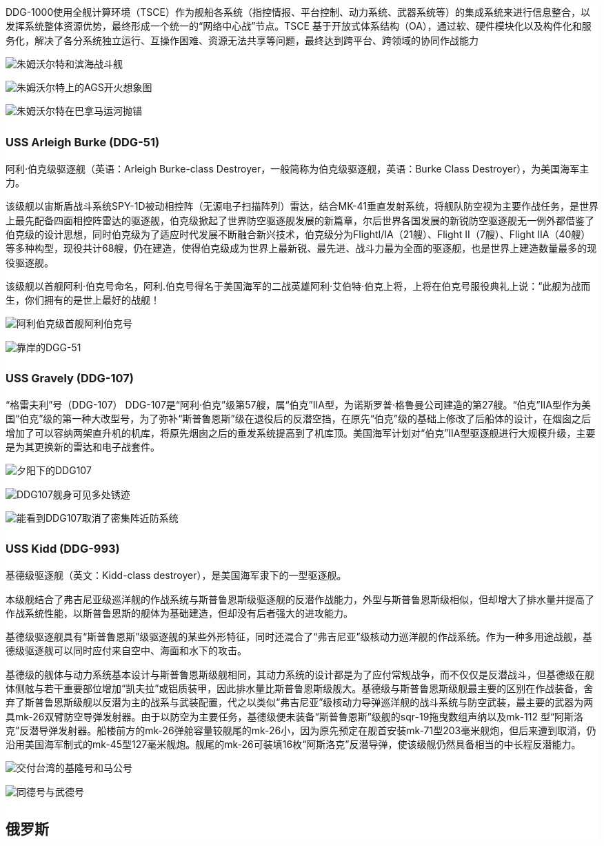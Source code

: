 DDG-1000使用全舰计算环境（TSCE）作为舰船各系统（指控情报、平台控制、动力系统、武器系统等）的集成系统来进行信息整合，以发挥系统整体资源优势，最终形成一个统一的“网络中心战”节点。TSCE 基于开放式体系结构（OA），通过软、硬件模块化以及构件化和服务化，解决了各分系统独立运行、互操作困难、资源无法共享等问题，最终达到跨平台、跨领域的协同作战能力

![朱姆沃尔特和滨海战斗舰](https://wsrv.nl/?url=ts1.cn.mm.bing.net/th/id/R-C.7fa1d54c902b8cea5f6002dd8e0e6fb2?rik=hlpKpsGd8ZUIew&riu=http%3a%2f%2fn.sinaimg.cn%2fsinakd20210202ac%2f313%2fw2048h1465%2f20210202%2f4be0-kiksqxh7911356.jpg&ehk=W%2baRi9k6yv9Y3VTSpQwHH8ALR8egdkq3AyABW0cRhLM%3d&risl=&pid=ImgRaw&r=0.jpg)

![朱姆沃尔特上的AGS开火想象图](https://wsrv.nl/?url=ts1.cn.mm.bing.net/th/id/R-C.acdfa29139cef64ef35e74f2074aa4f3?rik=nUG%2fimM3q4L36Q&riu=http%3a%2f%2fn.sinaimg.cn%2fsinakd20210118ac%2f300%2fw2000h1500%2f20210118%2f4624-khstaxt1521698.jpg&ehk=Xdq32VO%2fRaUwgiIOPcUjPa3bTvxGQEmDa3AZUJUY9eg%3d&risl=&pid=ImgRaw&r=0.jpg)

![朱姆沃尔特在巴拿马运河抛锚](https://wsrv.nl/?url=cdn.sputniknews.cn/img/102122/95/1021229545_0:31:1650:1068_1920x0_80_0_0_f4437f59b677cc97e2e20995403af2b5.jpg)

### USS Arleigh Burke (DDG-51)

阿利·伯克级驱逐舰（英语：Arleigh Burke-class Destroyer，一般简称为伯克级驱逐舰，英语：Burke Class Destroyer），为美国海军主力。

该级舰以宙斯盾战斗系统SPY-1D被动相控阵（无源电子扫描阵列）雷达，结合MK-41垂直发射系统，将舰队防空视为主要作战任务，是世界上最先配备四面相控阵雷达的驱逐舰，伯克级掀起了世界防空驱逐舰发展的新篇章，尔后世界各国发展的新锐防空驱逐舰无一例外都借鉴了伯克级的设计思想，同时伯克级为了适应时代发展不断融合新兴技术，伯克级分为FlightⅠ/ⅠA（21艘）、Flight Ⅱ（7艘）、Flight ⅡA（40艘）等多种构型，现役共计68艘，仍在建造，使得伯克级成为世界上最新锐、最先进、战斗力最为全面的驱逐舰，也是世界上建造数量最多的现役驱逐舰。

该级舰以首舰阿利·伯克号命名，阿利.伯克号得名于美国海军的二战英雄阿利·艾伯特·伯克上将，上将在伯克号服役典礼上说：“此舰为战而生，你们拥有的是世上最好的战舰！

![阿利伯克级首舰阿利伯克号](https://wsrv.nl/?url=media.defense.gov/2021/Apr/12/2002618670/-1/-1/0/210411-N-KH151-0004.JPG)

![靠岸的DGG-51](https://wsrv.nl/?url=ts1.cn.mm.bing.net/th/id/R-C.86a7974a618da7ebd3be370b629c2120?rik=UrMfPMcdnaCjvQ&riu=http%3a%2f%2fwww.usnavy-schiffspost.de%2fwp-content%2fuploads%2f2014%2f02%2fDDG-51-150214.jpg&ehk=%2fNClEkRcHqGsyElKZsiocQ293b%2bHRuezBey9ZNMnM2w%3d&risl=&pid=ImgRaw&r=0.jpg)

### USS Gravely (DDG-107)

“格雷夫利”号（DDG-107） DDG-107是“阿利·伯克”级第57艘，属“伯克”ⅡA型，为诺斯罗普·格鲁曼公司建造的第27艘。“伯克”IIA型作为美国“伯克”级的第一种大改型号，为了弥补“斯普鲁恩斯”级在退役后的反潜空挡，在原先“伯克”级的基础上修改了后船体的设计，在烟囱之后增加了可以容纳两架直升机的机库，将原先烟囱之后的垂发系统提高到了机库顶。美国海军计划对“伯克”IIA型驱逐舰进行大规模升级，主要是为其更换新的雷达和电子战套件。

![夕阳下的DDG107](https://wsrv.nl/?url=www.shipspotting.com/photos/big/9/5/9/2957959.jpg)

![DDG107舰身可见多处锈迹](https://wsrv.nl/?url=https://www.shipspotting.com/photos/big/1/6/2/3022261.jpg?cb=0.jpg)

![能看到DDG107取消了密集阵近防系统](https://wsrv.nl/?url=www.shipspotting.com/photos/big/0/2/9/3501920.jpg?cb=0.jpg)

### USS Kidd (DDG-993)

基德级驱逐舰（英文：Kidd-class destroyer），是美国海军隶下的一型驱逐舰。

本级舰结合了弗吉尼亚级巡洋舰的作战系统与斯普鲁恩斯级驱逐舰的反潜作战能力，外型与斯普鲁恩斯级相似，但却增大了排水量并提高了作战系统性能，以斯普鲁恩斯的舰体为基础建造，但却没有后者强大的进攻能力。

基德级驱逐舰具有“斯普鲁恩斯”级驱逐舰的某些外形特征，同时还混合了“弗吉尼亚”级核动力巡洋舰的作战系统。作为一种多用途战舰，基德级驱逐舰可以同时应付来自空中、海面和水下的攻击。

基德级的舰体与动力系统基本设计与斯普鲁恩斯级舰相同，其动力系统的设计都是为了应付常规战争，而不仅仅是反潜战斗，但基德级在舰体侧舷与若干重要部位增加“凯夫拉”或铝质装甲，因此排水量比斯普鲁恩斯级舰大。基德级与斯普鲁恩斯级舰最主要的区别在作战装备，舍弃了斯普鲁恩斯级舰以反潜为主的战系与武装配置，代之以类似“弗吉尼亚”级核动力导弹巡洋舰的战斗系统与防空武装，最主要的武器为两具mk-26双臂防空导弹发射器。由于以防空为主要任务，基德级便未装备“斯普鲁恩斯”级舰的sqr-19拖曳数组声纳以及mk-112 型“阿斯洛克”反潜导弹发射器。船楼前方的mk-26弹舱容量较舰尾的mk-26小，因为原先预定在舰首安装mk-71型203毫米舰炮，但后来遭到取消，仍沿用美国海军制式的mk-45型127毫米舰炮。舰尾的mk-26可装填16枚“阿斯洛克”反潜导弹，使该级舰仍然具备相当的中长程反潜能力。

![交付台湾的基隆号和马公号](https://wsrv.nl/?url=https://n.sinaimg.cn/sinakd2020924s/290/w1080h810/20200924/7220-izrvxmf4375909.jpg)

![同德号与武德号](https://wsrv.nl/?url=x0.ifengimg.com/res/2022/6669CA417056F6E63B185696B3A7A90502097F27_size1734_w1200_h853.png)

## 俄罗斯
